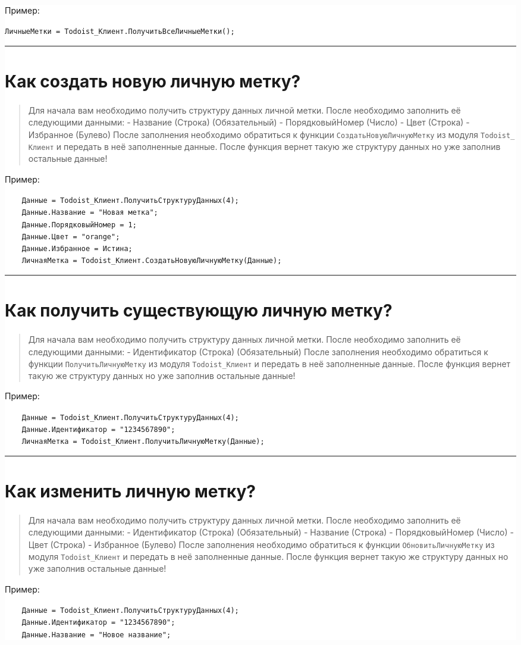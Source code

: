 >

Пример:
```
ЛичныеМетки = Todoist_Клиент.ПолучитьВсеЛичныеМетки();
```
___
# Как создать новую личную метку?
>Для начала вам необходимо получить структуру данных личной метки. После необходимо заполнить её следующими данными:
    - Название (Строка) (Обязательный)
    - ПорядковыйНомер (Число)
    - Цвет (Строка)
    - Избранное (Булево)
После заполнения необходимо обратиться к функции ```СоздатьНовуюЛичнуюМетку``` из модуля ```Todoist_Клиент``` и передать в неё заполненные данные. После функция вернет такую же структуру данных но уже заполнив остальные данные!
>
Пример:
```
	Данные = Todoist_Клиент.ПолучитьСтруктуруДанных(4);
	Данные.Название = "Новая метка"; 
	Данные.ПорядковыйНомер = 1;
	Данные.Цвет = "orange";
	Данные.Избранное = Истина;
	ЛичнаяМетка = Todoist_Клиент.СоздатьНовуюЛичнуюМетку(Данные);
```
___
# Как получить существующую личную метку?
>Для начала вам необходимо получить структуру данных личной метки. После необходимо заполнить её следующими данными:
    - Идентификатор (Строка) (Обязательный)
После заполнения необходимо обратиться к функции ```ПолучитьЛичнуюМетку``` из модуля ```Todoist_Клиент``` и передать в неё заполненные данные. После функция вернет такую же структуру данных но уже заполнив остальные данные!
>
Пример:
```
	Данные = Todoist_Клиент.ПолучитьСтруктуруДанных(4);
	Данные.Идентификатор = "1234567890";
	ЛичнаяМетка = Todoist_Клиент.ПолучитьЛичнуюМетку(Данные);
```
___
# Как изменить личную метку?
>Для начала вам необходимо получить структуру данных личной метки. После необходимо заполнить её следующими данными:
    - Идентификатор (Строка) (Обязательный)
    - Название (Строка)
    - ПорядковыйНомер (Число)
    - Цвет (Строка)
    - Избранное (Булево)
После заполнения необходимо обратиться к функции ```ОбновитьЛичнуюМетку``` из модуля ```Todoist_Клиент``` и передать в неё заполненные данные. После функция вернет такую же структуру данных но уже заполнив остальные данные!
>
Пример:
```
	Данные = Todoist_Клиент.ПолучитьСтруктуруДанных(4);
	Данные.Идентификатор = "1234567890";
	Данные.Название = "Новое название"; 
```